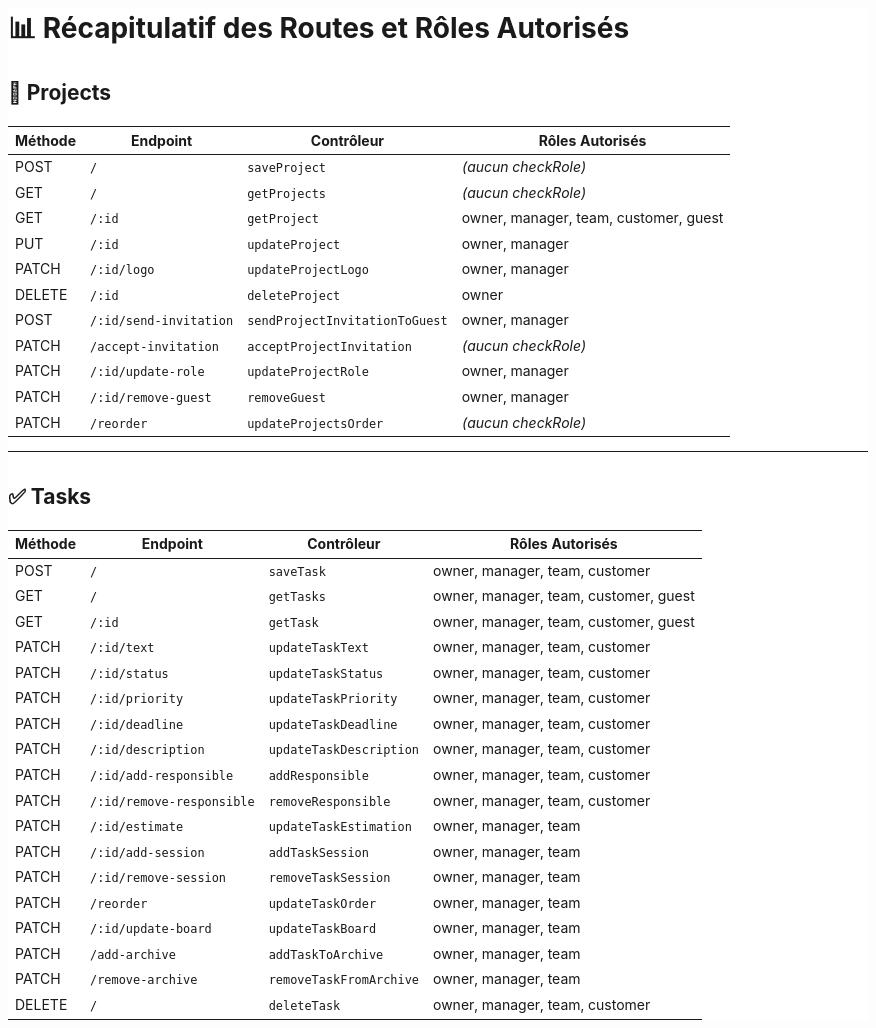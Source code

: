 # 📊 Récapitulatif des Routes et Rôles Autorisés

## 📁 Projects

| Méthode | Endpoint                       | Contrôleur                         | Rôles Autorisés                           |
|---------|--------------------------------|------------------------------------|-------------------------------------------|
| POST    | `/`                            | `saveProject`                      | *(aucun checkRole)*                       |
| GET     | `/`                            | `getProjects`                      | *(aucun checkRole)*                       |
| GET     | `/:id`                         | `getProject`                       | owner, manager, team, customer, guest     |
| PUT     | `/:id`                         | `updateProject`                    | owner, manager                            |
| PATCH   | `/:id/logo`                    | `updateProjectLogo`                | owner, manager                            |
| DELETE  | `/:id`                         | `deleteProject`                    | owner                                     |
| POST    | `/:id/send-invitation`         | `sendProjectInvitationToGuest`     | owner, manager                            |
| PATCH   | `/accept-invitation`           | `acceptProjectInvitation`          | *(aucun checkRole)*                       |
| PATCH   | `/:id/update-role`             | `updateProjectRole`                | owner, manager                            |
| PATCH   | `/:id/remove-guest`            | `removeGuest`                      | owner, manager                            |
| PATCH   | `/reorder`                     | `updateProjectsOrder`              | *(aucun checkRole)*                       |

---

## ✅ Tasks

| Méthode | Endpoint                       | Contrôleur                         | Rôles Autorisés                           |
|---------|--------------------------------|------------------------------------|-------------------------------------------|
| POST    | `/`                            | `saveTask`                         | owner, manager, team, customer            |
| GET     | `/`                            | `getTasks`                         | owner, manager, team, customer, guest     |
| GET     | `/:id`                         | `getTask`                          | owner, manager, team, customer, guest     |
| PATCH   | `/:id/text`                    | `updateTaskText`                   | owner, manager, team, customer            |
| PATCH   | `/:id/status`                  | `updateTaskStatus`                 | owner, manager, team, customer            |
| PATCH   | `/:id/priority`                | `updateTaskPriority`               | owner, manager, team, customer            |
| PATCH   | `/:id/deadline`                | `updateTaskDeadline`               | owner, manager, team, customer            |
| PATCH   | `/:id/description`             | `updateTaskDescription`            | owner, manager, team, customer            |
| PATCH   | `/:id/add-responsible`         | `addResponsible`                   | owner, manager, team, customer            |
| PATCH   | `/:id/remove-responsible`      | `removeResponsible`                | owner, manager, team, customer            |
| PATCH   | `/:id/estimate`                | `updateTaskEstimation`             | owner, manager, team                      |
| PATCH   | `/:id/add-session`             | `addTaskSession`                   | owner, manager, team                      |
| PATCH   | `/:id/remove-session`          | `removeTaskSession`                | owner, manager, team                      |
| PATCH   | `/reorder`                     | `updateTaskOrder`                  | owner, manager, team                      |
| PATCH   | `/:id/update-board`            | `updateTaskBoard`                  | owner, manager, team                      |
| PATCH   | `/add-archive`                 | `addTaskToArchive`                 | owner, manager, team                      |
| PATCH   | `/remove-archive`              | `removeTaskFromArchive`            | owner, manager, team                      |
| DELETE  | `/`                            | `deleteTask`                       | owner, manager, team, customer            |